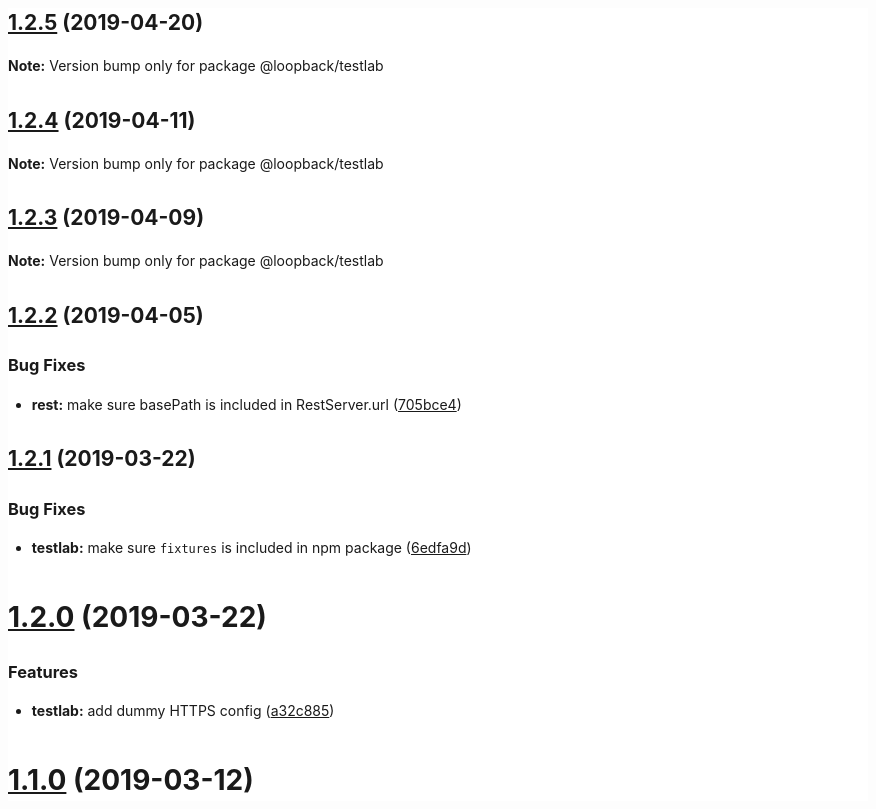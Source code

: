 ## [1.2.5](https://github.com/loopbackio/loopback-next/compare/@loopback/testlab@1.2.4...@loopback/testlab@1.2.5) (2019-04-20)

**Note:** Version bump only for package @loopback/testlab

## [1.2.4](https://github.com/loopbackio/loopback-next/compare/@loopback/testlab@1.2.3...@loopback/testlab@1.2.4) (2019-04-11)

**Note:** Version bump only for package @loopback/testlab

## [1.2.3](https://github.com/loopbackio/loopback-next/compare/@loopback/testlab@1.2.2...@loopback/testlab@1.2.3) (2019-04-09)

**Note:** Version bump only for package @loopback/testlab

## [1.2.2](https://github.com/loopbackio/loopback-next/compare/@loopback/testlab@1.2.1...@loopback/testlab@1.2.2) (2019-04-05)

### Bug Fixes

- **rest:** make sure basePath is included in RestServer.url
  ([705bce4](https://github.com/loopbackio/loopback-next/commit/705bce4))

## [1.2.1](https://github.com/loopbackio/loopback-next/compare/@loopback/testlab@1.2.0...@loopback/testlab@1.2.1) (2019-03-22)

### Bug Fixes

- **testlab:** make sure `fixtures` is included in npm package
  ([6edfa9d](https://github.com/loopbackio/loopback-next/commit/6edfa9d))

# [1.2.0](https://github.com/loopbackio/loopback-next/compare/@loopback/testlab@1.1.0...@loopback/testlab@1.2.0) (2019-03-22)

### Features

- **testlab:** add dummy HTTPS config
  ([a32c885](https://github.com/loopbackio/loopback-next/commit/a32c885))

# [1.1.0](https://github.com/loopbackio/loopback-next/compare/@loopback/testlab@1.0.7...@loopback/testlab@1.1.0) (2019-03-12)
